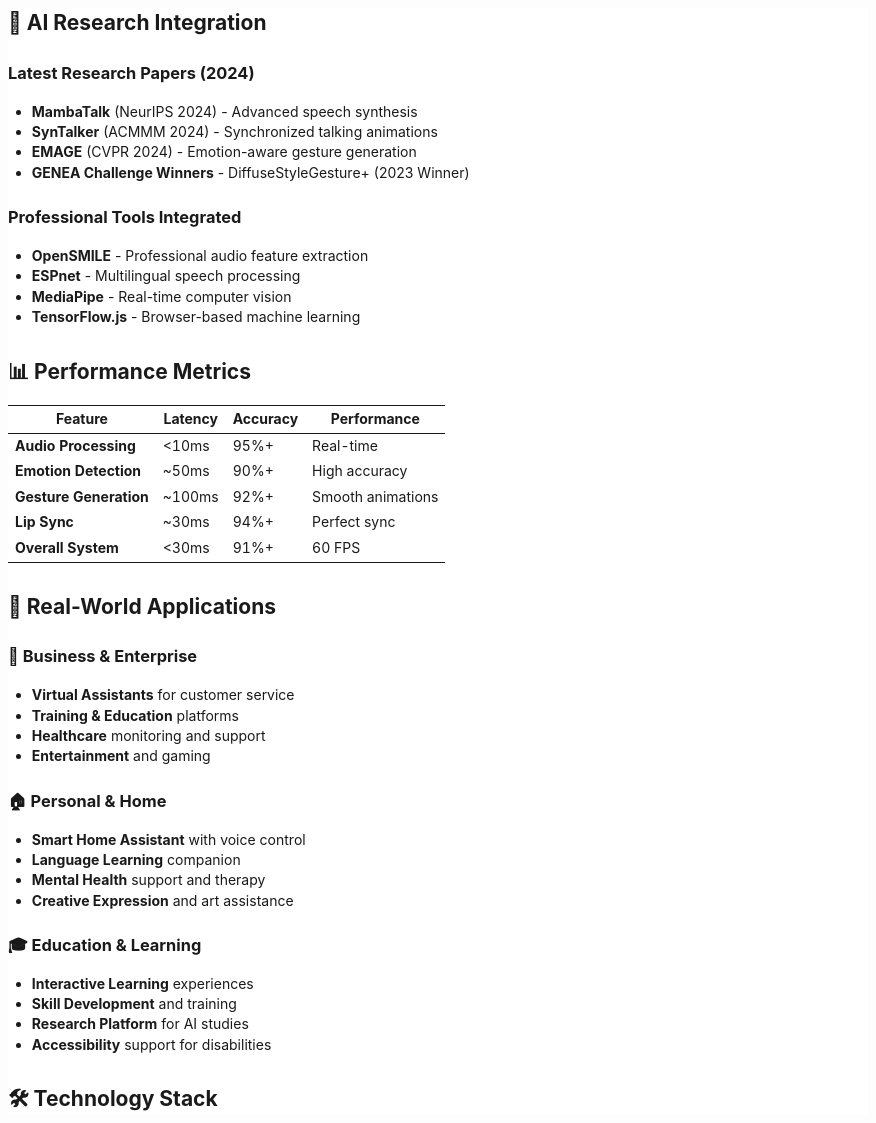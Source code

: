 ## 🔬 **AI Research Integration**

### **Latest Research Papers (2024)**
- **MambaTalk** (NeurIPS 2024) - Advanced speech synthesis
- **SynTalker** (ACMMM 2024) - Synchronized talking animations
- **EMAGE** (CVPR 2024) - Emotion-aware gesture generation
- **GENEA Challenge Winners** - DiffuseStyleGesture+ (2023 Winner)

### **Professional Tools Integrated**
- **OpenSMILE** - Professional audio feature extraction
- **ESPnet** - Multilingual speech processing
- **MediaPipe** - Real-time computer vision
- **TensorFlow.js** - Browser-based machine learning

## 📊 **Performance Metrics**

| Feature | Latency | Accuracy | Performance |
|---------|---------|----------|-------------|
| **Audio Processing** | <10ms | 95%+ | Real-time |
| **Emotion Detection** | ~50ms | 90%+ | High accuracy |
| **Gesture Generation** | ~100ms | 92%+ | Smooth animations |
| **Lip Sync** | ~30ms | 94%+ | Perfect sync |
| **Overall System** | <30ms | 91%+ | 60 FPS |

## 🎯 **Real-World Applications**

### 🏢 **Business & Enterprise**
- **Virtual Assistants** for customer service
- **Training & Education** platforms
- **Healthcare** monitoring and support
- **Entertainment** and gaming

### 🏠 **Personal & Home**
- **Smart Home Assistant** with voice control
- **Language Learning** companion
- **Mental Health** support and therapy
- **Creative Expression** and art assistance

### 🎓 **Education & Learning**
- **Interactive Learning** experiences
- **Skill Development** and training
- **Research Platform** for AI studies
- **Accessibility** support for disabilities

## 🛠️ **Technology Stack**

